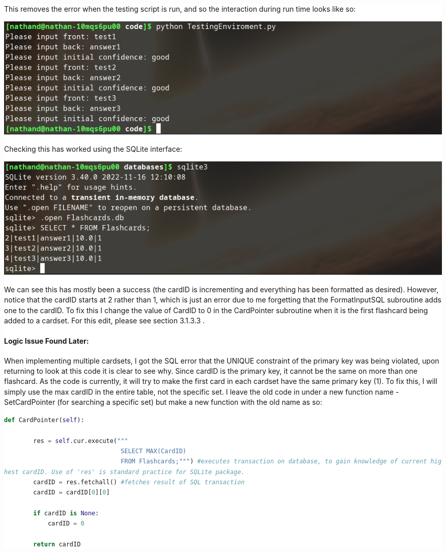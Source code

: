 This removes the error when the testing script is run, and so the interaction during run time looks like so:

![PrelimRunWorks1](pictures/PrelimRunWorks1.png)

Checking this has worked using the SQLite interface:

![PrelimRunOutput1](pictures/PrelimRunOutput1.png)

We can see this has mostly been a success (the cardID is incrementing and everything has been formatted as desired). However, notice that the cardID starts at 2 rather than 1, which is just an error due to me forgetting that the FormatInputSQL subroutine adds one to the cardID. To fix this I change the value of CardID to 0 in the CardPointer subroutine when it is the first flashcard being added to a cardset. For this edit, please see section 3.1.3.3 .

#### Logic Issue Found Later: 

When implementing multiple cardsets, I got the SQL error that the UNIQUE constraint of the primary key was being violated, upon returning to look at this code it is clear to see why. Since cardID is the primary key, it cannot be the same on more than one flashcard. As the code is currently, it will try to make the first card in each cardset have the same primary key (1). To fix this, I will simply use the max cardID in the entire table, not the specific set. I leave the old code in under a new function name - SetCardPointer (for searching a specific set) but make a new function with the old name as so:

```python
def CardPointer(self):
        
        res = self.cur.execute(""" 
                                SELECT MAX(CardID)
                                FROM Flashcards;""") #executes transaction on database, to gain knowledge of current highest cardID. Use of 'res' is standard practice for SQLite package.
        cardID = res.fetchall() #fetches result of SQL transaction
        cardID = cardID[0][0]
        
        if cardID is None:
            cardID = 0

        return cardID
```
